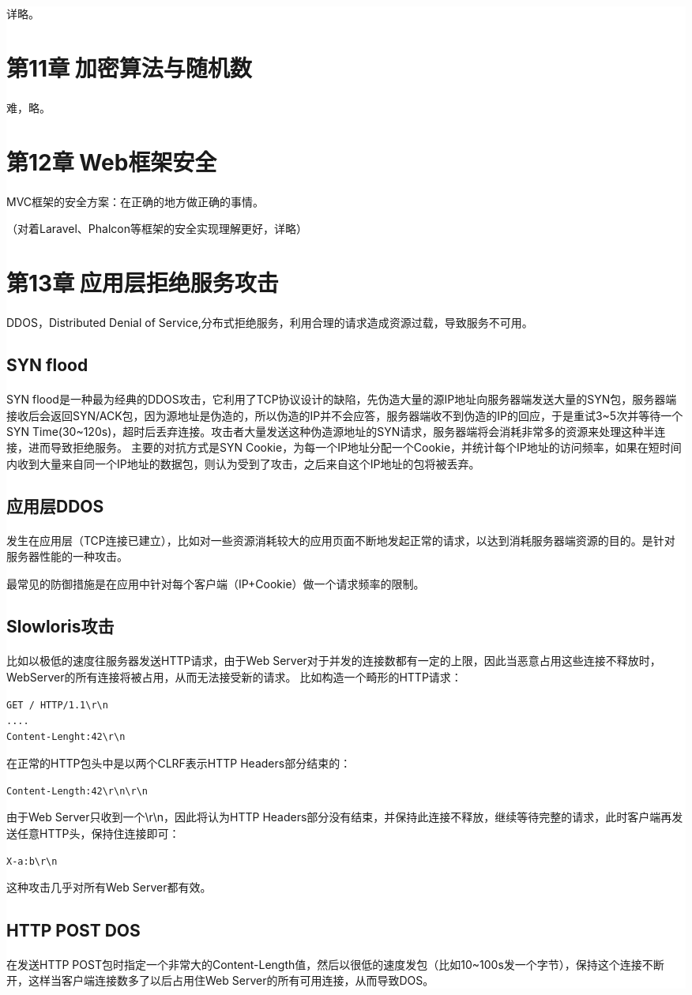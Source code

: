 详略。


# 第11章 加密算法与随机数

难，略。


# 第12章 Web框架安全
MVC框架的安全方案：在正确的地方做正确的事情。

（对着Laravel、Phalcon等框架的安全实现理解更好，详略）


# 第13章 应用层拒绝服务攻击
DDOS，Distributed Denial of Service,分布式拒绝服务，利用合理的请求造成资源过载，导致服务不可用。

## SYN flood
SYN flood是一种最为经典的DDOS攻击，它利用了TCP协议设计的缺陷，先伪造大量的源IP地址向服务器端发送大量的SYN包，服务器端接收后会返回SYN/ACK包，因为源地址是伪造的，所以伪造的IP并不会应答，服务器端收不到伪造的IP的回应，于是重试3~5次并等待一个SYN Time(30~120s)，超时后丢弃连接。攻击者大量发送这种伪造源地址的SYN请求，服务器端将会消耗非常多的资源来处理这种半连接，进而导致拒绝服务。
主要的对抗方式是SYN Cookie，为每一个IP地址分配一个Cookie，并统计每个IP地址的访问频率，如果在短时间内收到大量来自同一个IP地址的数据包，则认为受到了攻击，之后来自这个IP地址的包将被丢弃。

## 应用层DDOS
发生在应用层（TCP连接已建立），比如对一些资源消耗较大的应用页面不断地发起正常的请求，以达到消耗服务器端资源的目的。是针对服务器性能的一种攻击。

最常见的防御措施是在应用中针对每个客户端（IP+Cookie）做一个请求频率的限制。

## Slowloris攻击
比如以极低的速度往服务器发送HTTP请求，由于Web Server对于并发的连接数都有一定的上限，因此当恶意占用这些连接不释放时，WebServer的所有连接将被占用，从而无法接受新的请求。
比如构造一个畸形的HTTP请求：
```
GET / HTTP/1.1\r\n
....
Content-Lenght:42\r\n
```
在正常的HTTP包头中是以两个CLRF表示HTTP Headers部分结束的：
```
Content-Length:42\r\n\r\n
```
由于Web Server只收到一个\r\n，因此将认为HTTP Headers部分没有结束，并保持此连接不释放，继续等待完整的请求，此时客户端再发送任意HTTP头，保持住连接即可：
```
X-a:b\r\n
```
这种攻击几乎对所有Web Server都有效。

## HTTP POST DOS
在发送HTTP POST包时指定一个非常大的Content-Length值，然后以很低的速度发包（比如10~100s发一个字节），保持这个连接不断开，这样当客户端连接数多了以后占用住Web Server的所有可用连接，从而导致DOS。
